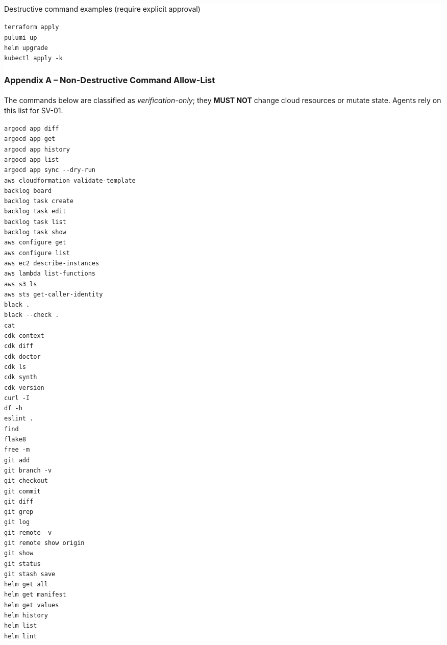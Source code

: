 Destructive command examples (require explicit approval)

```
terraform apply
pulumi up
helm upgrade
kubectl apply -k
```

### Appendix A – Non-Destructive Command Allow-List

The commands below are classified as _verification-only_; they **MUST NOT**
change cloud resources or mutate state. Agents rely on this list for SV-01.

```text
argocd app diff
argocd app get
argocd app history
argocd app list
argocd app sync --dry-run
aws cloudformation validate-template
backlog board
backlog task create
backlog task edit
backlog task list
backlog task show
aws configure get
aws configure list
aws ec2 describe-instances
aws lambda list-functions
aws s3 ls
aws sts get-caller-identity
black .
black --check .
cat
cdk context
cdk diff
cdk doctor
cdk ls
cdk synth
cdk version
curl -I
df -h
eslint .
find
flake8
free -m
git add
git branch -v
git checkout
git commit
git diff
git grep
git log
git remote -v
git remote show origin
git show
git status
git stash save
helm get all
helm get manifest
helm get values
helm history
helm list
helm lint
```